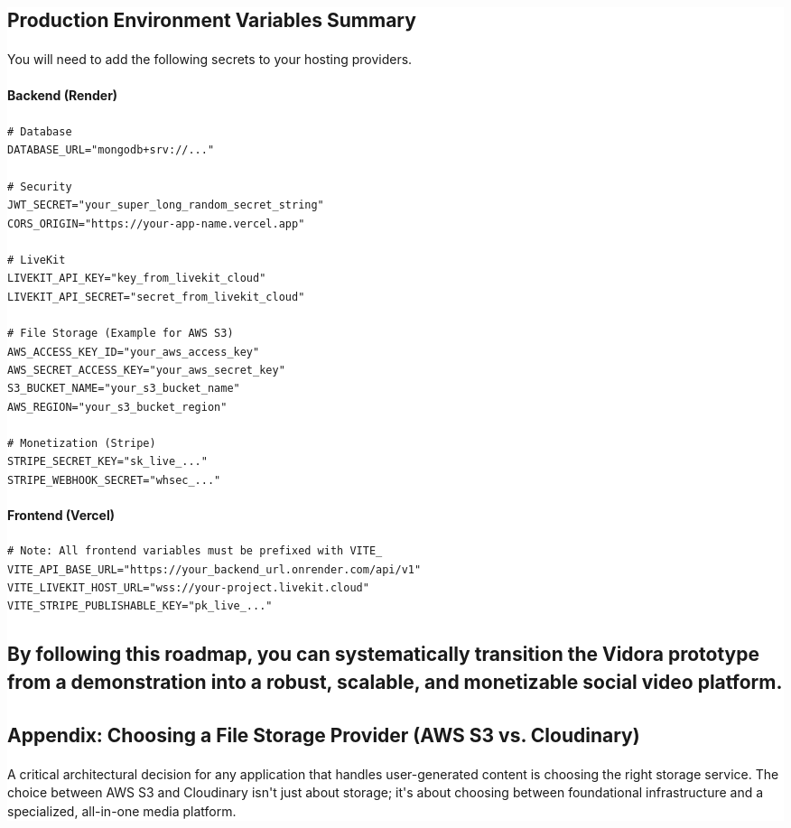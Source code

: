 ## Production Environment Variables Summary

You will need to add the following secrets to your hosting providers.

#### Backend (Render)
```
# Database
DATABASE_URL="mongodb+srv://..."

# Security
JWT_SECRET="your_super_long_random_secret_string"
CORS_ORIGIN="https://your-app-name.vercel.app"

# LiveKit
LIVEKIT_API_KEY="key_from_livekit_cloud"
LIVEKIT_API_SECRET="secret_from_livekit_cloud"

# File Storage (Example for AWS S3)
AWS_ACCESS_KEY_ID="your_aws_access_key"
AWS_SECRET_ACCESS_KEY="your_aws_secret_key"
S3_BUCKET_NAME="your_s3_bucket_name"
AWS_REGION="your_s3_bucket_region"

# Monetization (Stripe)
STRIPE_SECRET_KEY="sk_live_..."
STRIPE_WEBHOOK_SECRET="whsec_..."
```

#### Frontend (Vercel)
```
# Note: All frontend variables must be prefixed with VITE_
VITE_API_BASE_URL="https://your_backend_url.onrender.com/api/v1"
VITE_LIVEKIT_HOST_URL="wss://your-project.livekit.cloud"
VITE_STRIPE_PUBLISHABLE_KEY="pk_live_..."
```

By following this roadmap, you can systematically transition the Vidora prototype from a demonstration into a robust, scalable, and monetizable social video platform.
---











## Appendix: Choosing a File Storage Provider (AWS S3 vs. Cloudinary)

A critical architectural decision for any application that handles user-generated content is choosing the right storage service. The choice between AWS S3 and Cloudinary isn't just about storage; it's about choosing between foundational infrastructure and a specialized, all-in-one media platform.

